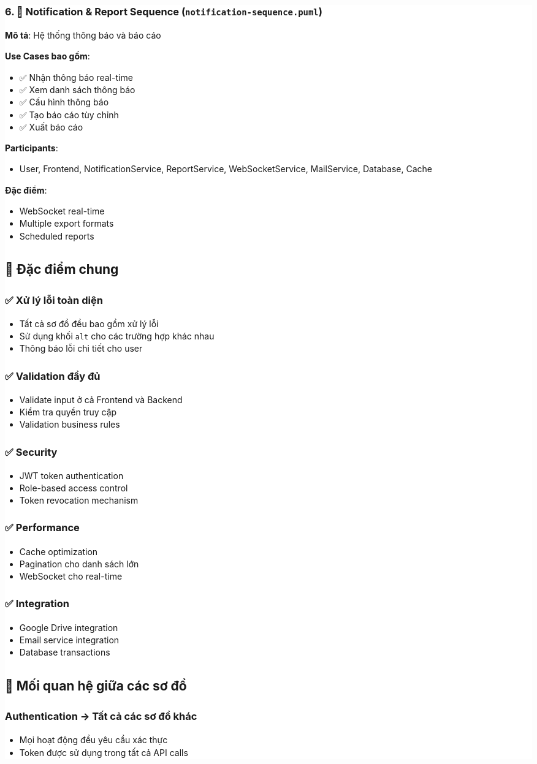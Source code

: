 ### 6. 🔔 **Notification & Report Sequence** (`notification-sequence.puml`)
**Mô tả**: Hệ thống thông báo và báo cáo

**Use Cases bao gồm**:
- ✅ Nhận thông báo real-time
- ✅ Xem danh sách thông báo
- ✅ Cấu hình thông báo
- ✅ Tạo báo cáo tùy chỉnh
- ✅ Xuất báo cáo

**Participants**:
- User, Frontend, NotificationService, ReportService, WebSocketService, MailService, Database, Cache

**Đặc điểm**:
- WebSocket real-time
- Multiple export formats
- Scheduled reports

## 🎯 Đặc điểm chung

### ✅ **Xử lý lỗi toàn diện**
- Tất cả sơ đồ đều bao gồm xử lý lỗi
- Sử dụng khối `alt` cho các trường hợp khác nhau
- Thông báo lỗi chi tiết cho user

### ✅ **Validation đầy đủ**
- Validate input ở cả Frontend và Backend
- Kiểm tra quyền truy cập
- Validation business rules

### ✅ **Security**
- JWT token authentication
- Role-based access control
- Token revocation mechanism

### ✅ **Performance**
- Cache optimization
- Pagination cho danh sách lớn
- WebSocket cho real-time

### ✅ **Integration**
- Google Drive integration
- Email service integration
- Database transactions

## 🔗 Mối quan hệ giữa các sơ đồ

### **Authentication** → **Tất cả các sơ đồ khác**
- Mọi hoạt động đều yêu cầu xác thực
- Token được sử dụng trong tất cả API calls
